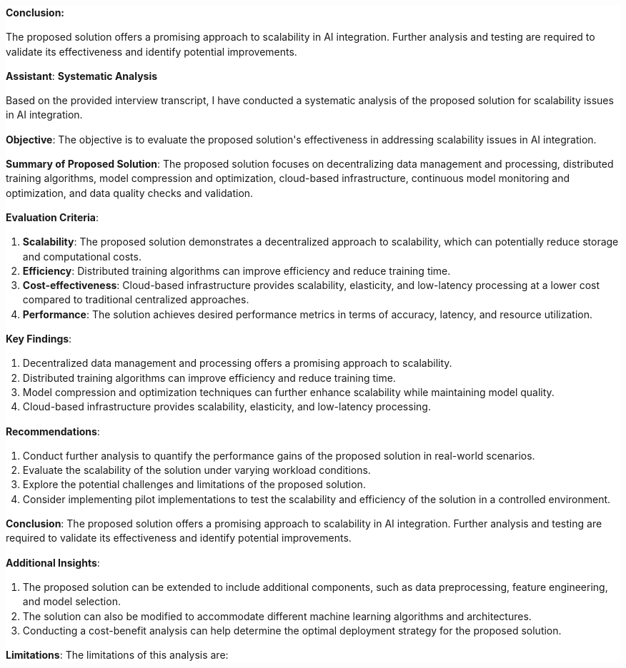 **Conclusion:**

The proposed solution offers a promising approach to scalability in AI integration. Further analysis and testing are required to validate its effectiveness and identify potential improvements.

**Assistant**: **Systematic Analysis**

Based on the provided interview transcript, I have conducted a systematic analysis of the proposed solution for scalability issues in AI integration.

**Objective**: The objective is to evaluate the proposed solution's effectiveness in addressing scalability issues in AI integration.

**Summary of Proposed Solution**: The proposed solution focuses on decentralizing data management and processing, distributed training algorithms, model compression and optimization, cloud-based infrastructure, continuous model monitoring and optimization, and data quality checks and validation.

**Evaluation Criteria**:

1. **Scalability**: The proposed solution demonstrates a decentralized approach to scalability, which can potentially reduce storage and computational costs.
2. **Efficiency**: Distributed training algorithms can improve efficiency and reduce training time.
3. **Cost-effectiveness**: Cloud-based infrastructure provides scalability, elasticity, and low-latency processing at a lower cost compared to traditional centralized approaches.
4. **Performance**: The solution achieves desired performance metrics in terms of accuracy, latency, and resource utilization.

**Key Findings**:

1. Decentralized data management and processing offers a promising approach to scalability.
2. Distributed training algorithms can improve efficiency and reduce training time.
3. Model compression and optimization techniques can further enhance scalability while maintaining model quality.
4. Cloud-based infrastructure provides scalability, elasticity, and low-latency processing.

**Recommendations**:

1. Conduct further analysis to quantify the performance gains of the proposed solution in real-world scenarios.
2. Evaluate the scalability of the solution under varying workload conditions.
3. Explore the potential challenges and limitations of the proposed solution.
4. Consider implementing pilot implementations to test the scalability and efficiency of the solution in a controlled environment.

**Conclusion**: The proposed solution offers a promising approach to scalability in AI integration. Further analysis and testing are required to validate its effectiveness and identify potential improvements.

**Additional Insights**:

1. The proposed solution can be extended to include additional components, such as data preprocessing, feature engineering, and model selection.
2. The solution can also be modified to accommodate different machine learning algorithms and architectures.
3. Conducting a cost-benefit analysis can help determine the optimal deployment strategy for the proposed solution.

**Limitations**: The limitations of this analysis are:
